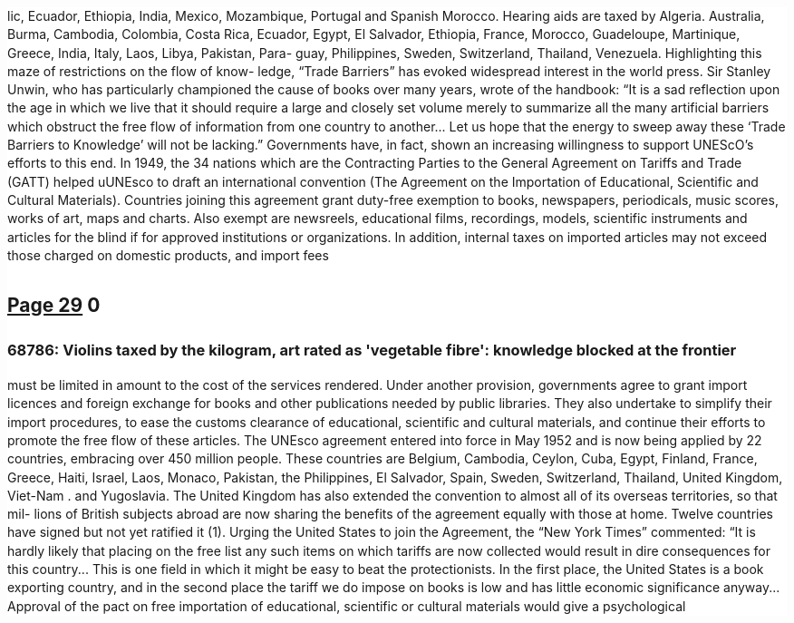 lic, Ecuador, Ethiopia, India, Mexico, Mozambique, Portugal 
and Spanish Morocco. Hearing aids are taxed by Algeria. 
Australia, Burma, Cambodia, Colombia, Costa Rica, Ecuador, 
Egypt, El Salvador, Ethiopia, France, Morocco, Guadeloupe, 
Martinique, Greece, India, Italy, Laos, Libya, Pakistan, Para- 
guay, Philippines, Sweden, Switzerland, Thailand, Venezuela. 
Highlighting this maze of restrictions on the flow of know- 
ledge, “Trade Barriers” has evoked widespread interest in the 
world press. Sir Stanley Unwin, who has particularly 
championed the cause of books over many years, wrote of 
the handbook: “It is a sad reflection upon the age in which 
we live that it should require a large and closely set volume 
merely to summarize all the many artificial barriers which 
obstruct the free flow of information from one country to 
another... Let us hope that the energy to sweep away these 
‘Trade Barriers to Knowledge’ will not be lacking.” 
Governments have, in fact, shown an increasing willingness 
to support UNEScO’s efforts to this end. In 1949, the 34 nations 
which are the Contracting Parties to the General Agreement 
on Tariffs and Trade (GATT) helped uUNEsco to draft an 
international convention (The Agreement on the Importation 
of Educational, Scientific and Cultural Materials). 
Countries joining this agreement grant duty-free exemption 
to books, newspapers, periodicals, music scores, works of art, 
maps and charts. Also exempt are newsreels, educational 
films, recordings, models, scientific instruments and articles 
for the blind if for approved institutions or organizations. 
In addition, internal taxes on imported articles may not 
exceed those charged on domestic products, and import fees

## [Page 29](068778engo.pdf#page=29) 0

### 68786: Violins taxed by the kilogram, art rated as 'vegetable fibre': knowledge blocked at the frontier

must be limited in amount to the cost of the services rendered. 
Under another provision, governments agree to grant import 
licences and foreign exchange for books and other publications 
needed by public libraries. They also undertake to simplify 
their import procedures, to ease the customs clearance of 
educational, scientific and cultural materials, and continue 
their efforts to promote the free flow of these articles. 
The UNEsco agreement entered into force in May 1952 
and is now being applied by 22 countries, embracing over 
450 million people. These countries are Belgium, Cambodia, 
Ceylon, Cuba, Egypt, Finland, France, Greece, Haiti, Israel, 
Laos, Monaco, Pakistan, the Philippines, El Salvador, Spain, 
Sweden, Switzerland, Thailand, United Kingdom, Viet-Nam 
. and Yugoslavia. The United Kingdom has also extended the 
convention to almost all of its overseas territories, so that mil- 
lions of British subjects abroad are now sharing the benefits 
of the agreement equally with those at home. Twelve 
countries have signed but not yet ratified it (1). 
Urging the United States to join the Agreement, the “New 
York Times” commented: “It is hardly likely that placing on 
the free list any such items on which tariffs are now collected 
would result in dire consequences for this country... This is 
one field in which it might be easy to beat the protectionists. 
In the first place, the United States is a book exporting 
country, and in the second place the tariff we do impose on 
books is low and has little economic significance anyway... 
Approval of the pact on free importation of educational, 
scientific or cultural materials would give a psychological 